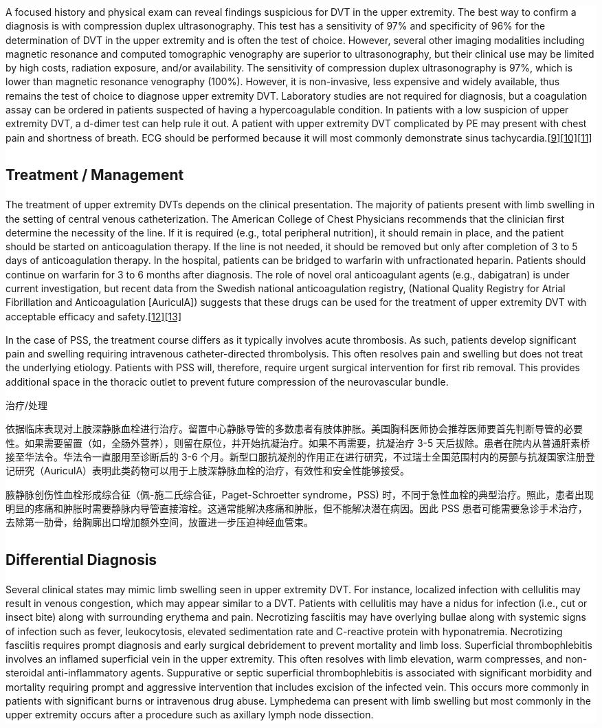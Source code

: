 A focused history and physical exam can reveal findings suspicious for DVT in the upper extremity. The best way to confirm a diagnosis is with compression duplex ultrasonography. This test has a sensitivity of 97% and specificity of 96% for the determination of DVT in the upper extremity and is often the test of choice. However, several other imaging modalities including magnetic resonance and computed tomographic venography are superior to ultrasonography, but their clinical use may be limited by high costs, radiation exposure, and/or availability. The sensitivity of compression duplex ultrasonography is 97%, which is lower than magnetic resonance venography (100%). However, it is non-invasive, less expensive and widely available, thus remains the test of choice to diagnose upper extremity DVT. Laboratory studies are not required for diagnosis, but a coagulation assay can be ordered in patients suspected of having a hypercoagulable condition. In patients with a low suspicion of upper extremity DVT, a d-dimer test can help rule it out. A patient with upper extremity DVT complicated by PE may present with chest pain and shortness of breath. ECG should be performed because it will most commonly demonstrate sinus tachycardia.[[9\]](https://www.ncbi.nlm.nih.gov/books/NBK482420/#)[[10\]](https://www.ncbi.nlm.nih.gov/books/NBK482420/#)[[11\]](https://www.ncbi.nlm.nih.gov/books/NBK482420/#)

## Treatment / Management

The treatment of upper extremity DVTs depends on the clinical presentation. The majority of patients present with limb swelling in the setting of central venous catheterization. The American College of Chest Physicians recommends that the clinician first determine the necessity of the line. If it is required (e.g., total peripheral nutrition), it should remain in place, and the patient should be started on anticoagulation therapy. If the line is not needed, it should be removed but only after completion of 3 to 5 days of anticoagulation therapy. In the hospital, patients can be bridged to warfarin with unfractionated heparin. Patients should continue on warfarin for 3 to 6 months after diagnosis. The role of novel oral anticoagulant agents (e.g., dabigatran) is under current investigation, but recent data from the Swedish national anticoagulation registry, (National Quality Registry for Atrial Fibrillation and Anticoagulation [AuriculA]) suggests that these drugs can be used for the treatment of upper extremity DVT with acceptable efficacy and safety.[[12\]](https://www.ncbi.nlm.nih.gov/books/NBK482420/#)[[13\]](https://www.ncbi.nlm.nih.gov/books/NBK482420/#)

In the case of PSS, the treatment course differs as it typically involves acute thrombosis. As such, patients develop significant pain and swelling requiring intravenous catheter-directed thrombolysis. This often resolves pain and swelling but does not treat the underlying etiology. Patients with PSS will, therefore, require urgent surgical intervention for first rib removal. This provides additional space in the thoracic outlet to prevent future compression of the neurovascular bundle.

治疗/处理

依据临床表现对上肢深静脉血栓进行治疗。留置中心静脉导管的多数患者有肢体肿胀。美国胸科医师协会推荐医师要首先判断导管的必要性。如果需要留置（如，全肠外营养），则留在原位，并开始抗凝治疗。如果不再需要，抗凝治疗 3-5 天后拔除。患者在院内从普通肝素桥接至华法令。华法令一直服用至诊断后的 3-6 个月。新型口服抗凝剂的作用正在进行研究，不过瑞士全国范围村内的房颤与抗凝国家注册登记研究（AuriculA）表明此类药物可以用于上肢深静脉血栓的治疗，有效性和安全性能够接受。

腋静脉创伤性血栓形成综合征（佩-施二氏综合征，Paget-Schroetter syndrome，PSS) 时，不同于急性血栓的典型治疗。照此，患者出现明显的疼痛和肿胀时需要静脉内导管直接溶栓。这通常能解决疼痛和肿胀，但不能解决潜在病因。因此 PSS 患者可能需要急诊手术治疗，去除第一肋骨，给胸廓出口增加额外空间，放置进一步压迫神经血管束。

## Differential Diagnosis

Several clinical states may mimic limb swelling seen in upper extremity DVT. For instance, localized infection with cellulitis may result in venous congestion, which may appear similar to a DVT.  Patients with cellulitis may have a nidus for infection (i.e., cut or insect bite) along with surrounding erythema and pain. Necrotizing fasciitis may have overlying bullae along with systemic signs of infection such as fever, leukocytosis, elevated sedimentation rate and C-reactive protein with hyponatremia. Necrotizing fasciitis requires prompt diagnosis and early surgical debridement to prevent mortality and limb loss. Superficial thrombophlebitis involves an inflamed superficial vein in the upper extremity. This often resolves with limb elevation, warm compresses, and non-steroidal anti-inflammatory agents. Suppurative or septic superficial thrombophlebitis is associated with significant morbidity and mortality requiring prompt and aggressive intervention that includes excision of the infected vein. This occurs more commonly in patients with significant burns or intravenous drug abuse. Lymphedema can present with limb swelling but most commonly in the upper extremity occurs after a procedure such as axillary lymph node dissection.
